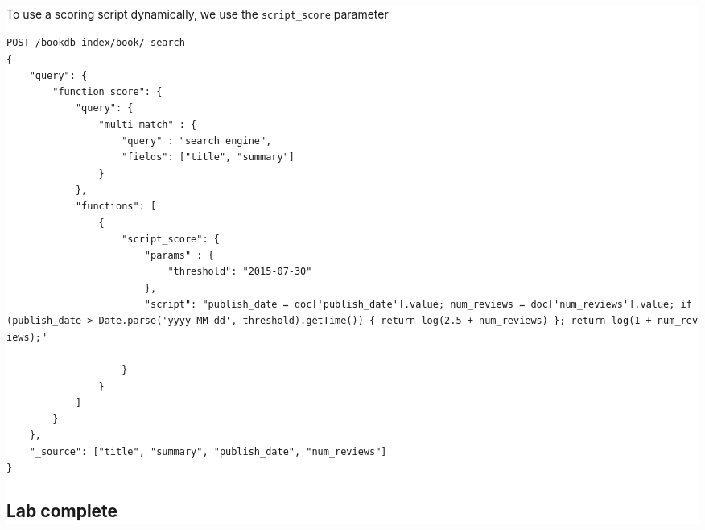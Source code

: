 To use a scoring script dynamically, we use the `script_score` parameter
```
POST /bookdb_index/book/_search
{
    "query": {
        "function_score": {
            "query": {
                "multi_match" : {
                    "query" : "search engine",
                    "fields": ["title", "summary"]
                }
            },
            "functions": [
                {
                    "script_score": {
                        "params" : {
                            "threshold": "2015-07-30"
                        },
                        "script": "publish_date = doc['publish_date'].value; num_reviews = doc['num_reviews'].value; if (publish_date > Date.parse('yyyy-MM-dd', threshold).getTime()) { return log(2.5 + num_reviews) }; return log(1 + num_reviews);"

                    }
                }
            ]
        }
    },
    "_source": ["title", "summary", "publish_date", "num_reviews"]
}
```

## Lab complete

